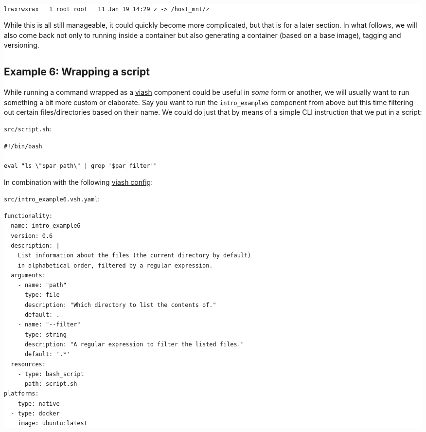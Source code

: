 ``` {.sh}
lrwxrwxrwx   1 root root   11 Jan 19 14:29 z -> /host_mnt/z
```

While this is all still manageable, it could quickly become more
complicated, but that is for a later section. In what follows, we will
also come back not only to running inside a container but also
generating a container (based on a base image), tagging and versioning.

## Example 6: Wrapping a script

While running a command wrapped as a
[viash](https://github.com/data-intuitive/viash) component could be
useful in *some* form or another, we will usually want to run something
a bit more custom or elaborate. Say you want to run the `intro_example5`
component from above but this time filtering out certain
files/directories based on their name. We could do just that by means of
a simple CLI instruction that we put in a script:

`src/script.sh`:

``` {.sh}
#!/bin/bash

eval "ls \"$par_path\" | grep '$par_filter'"
```

In combination with the following [viash
config](https://www.data-intuitive.com/viash_docs/config):

`src/intro_example6.vsh.yaml`:

``` {.yaml}
functionality:
  name: intro_example6
  version: 0.6
  description: |
    List information about the files (the current directory by default) 
    in alphabetical order, filtered by a regular expression.
  arguments:
    - name: "path"
      type: file
      description: "Which directory to list the contents of."
      default: .
    - name: "--filter"
      type: string
      description: "A regular expression to filter the listed files."
      default: '.*'
  resources:
    - type: bash_script
      path: script.sh
platforms:
  - type: native
  - type: docker
    image: ubuntu:latest
```
